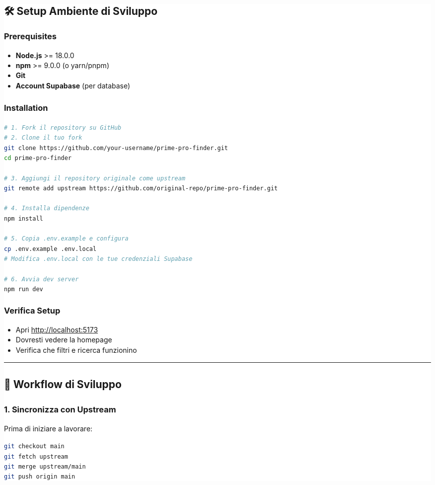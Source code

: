 
## 🛠️ Setup Ambiente di Sviluppo

### Prerequisites

- **Node.js** >= 18.0.0
- **npm** >= 9.0.0 (o yarn/pnpm)
- **Git**
- **Account Supabase** (per database)

### Installation

```bash
# 1. Fork il repository su GitHub
# 2. Clone il tuo fork
git clone https://github.com/your-username/prime-pro-finder.git
cd prime-pro-finder

# 3. Aggiungi il repository originale come upstream
git remote add upstream https://github.com/original-repo/prime-pro-finder.git

# 4. Installa dipendenze
npm install

# 5. Copia .env.example e configura
cp .env.example .env.local
# Modifica .env.local con le tue credenziali Supabase

# 6. Avvia dev server
npm run dev
```

### Verifica Setup

- Apri [http://localhost:5173](http://localhost:5173)
- Dovresti vedere la homepage
- Verifica che filtri e ricerca funzionino

---

## 🔄 Workflow di Sviluppo

### 1. Sincronizza con Upstream

Prima di iniziare a lavorare:

```bash
git checkout main
git fetch upstream
git merge upstream/main
git push origin main
```
